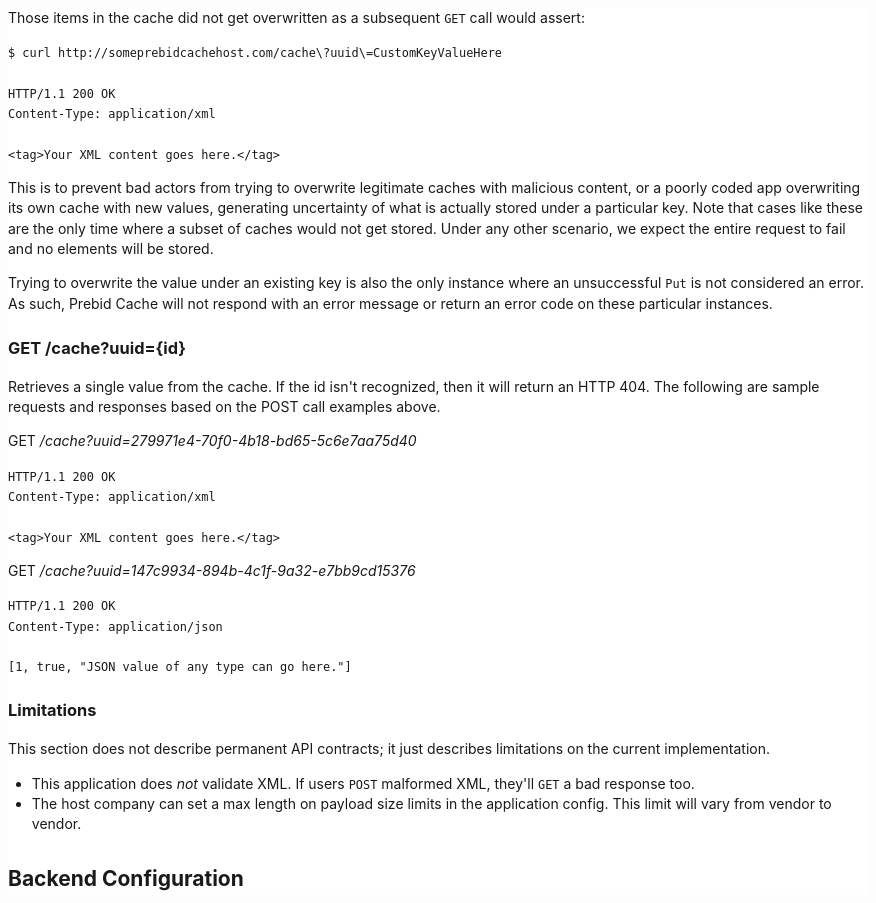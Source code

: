 Those items in the cache did not get overwritten as a subsequent `GET` call would assert:

```
$ curl http://someprebidcachehost.com/cache\?uuid\=CustomKeyValueHere

HTTP/1.1 200 OK
Content-Type: application/xml

<tag>Your XML content goes here.</tag>
```

This is to prevent bad actors from trying to overwrite legitimate caches with malicious content, or a poorly coded app overwriting its own cache with new values, generating uncertainty of what is actually stored under a particular key. Note that cases like these are the only time where a subset of caches would not get stored. Under any other scenario, we expect the entire request to fail and no elements will be stored.

Trying to overwrite the value under an existing key is also the only instance where an unsuccessful `Put` is not considered an error. As such, Prebid Cache will not respond with an error message or return an error code on these particular instances.

### GET /cache?uuid={id}

Retrieves a single value from the cache. If the id isn't recognized, then it will return an HTTP 404. The following are sample requests and responses based on the POST call examples above.

GET */cache?uuid=279971e4-70f0-4b18-bd65-5c6e7aa75d40*

```
HTTP/1.1 200 OK
Content-Type: application/xml

<tag>Your XML content goes here.</tag>
```


GET */cache?uuid=147c9934-894b-4c1f-9a32-e7bb9cd15376*

```
HTTP/1.1 200 OK
Content-Type: application/json

[1, true, "JSON value of any type can go here."]
```

### Limitations

This section does not describe permanent API contracts; it just describes limitations on the current implementation.

- This application does *not* validate XML. If users `POST` malformed XML, they'll `GET` a bad response too.
- The host company can set a max length on payload size limits in the application config. This limit will vary from vendor to vendor.

## Backend Configuration
